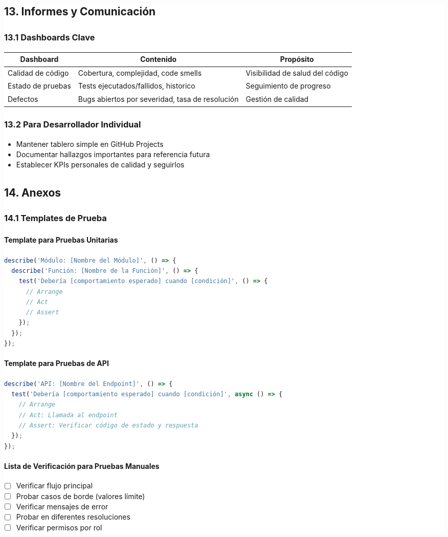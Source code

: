 ## 13. Informes y Comunicación

### 13.1 Dashboards Clave

| Dashboard | Contenido | Propósito |
|-----------|-----------|-----------|
| Calidad de código | Cobertura, complejidad, code smells | Visibilidad de salud del código |
| Estado de pruebas | Tests ejecutados/fallidos, historico | Seguimiento de progreso |
| Defectos | Bugs abiertos por severidad, tasa de resolución | Gestión de calidad |

### 13.2 Para Desarrollador Individual

- Mantener tablero simple en GitHub Projects
- Documentar hallazgos importantes para referencia futura
- Establecer KPIs personales de calidad y seguirlos

## 14. Anexos

### 14.1 Templates de Prueba

#### Template para Pruebas Unitarias

```javascript
describe('Módulo: [Nombre del Módulo]', () => {
  describe('Función: [Nombre de la Función]', () => {
    test('Debería [comportamiento esperado] cuando [condición]', () => {
      // Arrange
      // Act
      // Assert
    });
  });
});
```

#### Template para Pruebas de API

```javascript
describe('API: [Nombre del Endpoint]', () => {
  test('Debería [comportamiento esperado] cuando [condición]', async () => {
    // Arrange
    // Act: Llamada al endpoint
    // Assert: Verificar código de estado y respuesta
  });
});
```

#### Lista de Verificación para Pruebas Manuales

- [ ] Verificar flujo principal
- [ ] Probar casos de borde (valores límite)
- [ ] Verificar mensajes de error
- [ ] Probar en diferentes resoluciones
- [ ] Verificar permisos por rol
